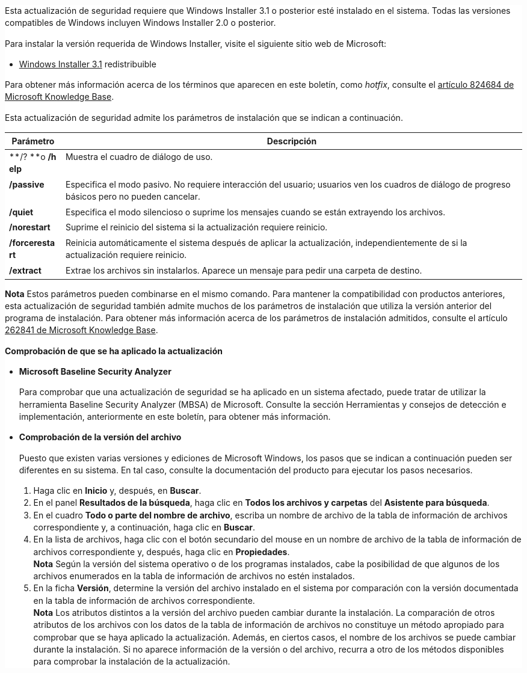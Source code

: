 Esta actualización de seguridad requiere que Windows Installer 3.1 o posterior esté instalado en el sistema. Todas las versiones compatibles de Windows incluyen Windows Installer 2.0 o posterior.
  
Para instalar la versión requerida de Windows Installer, visite el siguiente sitio web de Microsoft:
  
-   [Windows Installer 3.1](http://www.microsoft.com/downloads/details.aspx?familyid=889482fc-5f56-4a38-b838-de776fd4138c&displaylang=en) redistribuible
  
Para obtener más información acerca de los términos que aparecen en este boletín, como *hotfix*, consulte el [artículo 824684 de Microsoft Knowledge Base](http://support.microsoft.com/kb/824684).
  
Esta actualización de seguridad admite los parámetros de instalación que se indican a continuación.
  
| Parámetro          | Descripción                                                                                                                                      |  
|--------------------|--------------------------------------------------------------------------------------------------------------------------------------------------|  
| **/? **o **/help** | Muestra el cuadro de diálogo de uso.                                                                                                             |  
| **/passive**       | Especifica el modo pasivo. No requiere interacción del usuario; usuarios ven los cuadros de diálogo de progreso básicos pero no pueden cancelar. |  
| **/quiet**         | Especifica el modo silencioso o suprime los mensajes cuando se están extrayendo los archivos.                                                    |  
| **/norestart**     | Suprime el reinicio del sistema si la actualización requiere reinicio.                                                                           |  
| **/forcerestart**  | Reinicia automáticamente el sistema después de aplicar la actualización, independientemente de si la actualización requiere reinicio.            |  
| **/extract**       | Extrae los archivos sin instalarlos. Aparece un mensaje para pedir una carpeta de destino.                                                       |
  
**Nota** Estos parámetros pueden combinarse en el mismo comando. Para mantener la compatibilidad con productos anteriores, esta actualización de seguridad también admite muchos de los parámetros de instalación que utiliza la versión anterior del programa de instalación. Para obtener más información acerca de los parámetros de instalación admitidos, consulte el artículo [262841 de Microsoft Knowledge Base](http://support.microsoft.com/kb/262841).
  
**Comprobación de que se ha aplicado la actualización**
  
-   **Microsoft Baseline Security Analyzer**
  
    Para comprobar que una actualización de seguridad se ha aplicado en un sistema afectado, puede tratar de utilizar la herramienta Baseline Security Analyzer (MBSA) de Microsoft. Consulte la sección Herramientas y consejos de detección e implementación, anteriormente en este boletín, para obtener más información.
  
-   **Comprobación de la versión del archivo**
  
    Puesto que existen varias versiones y ediciones de Microsoft Windows, los pasos que se indican a continuación pueden ser diferentes en su sistema. En tal caso, consulte la documentación del producto para ejecutar los pasos necesarios.
  
    1.  Haga clic en **Inicio** y, después, en **Buscar**.  
    2.  En el panel **Resultados de la búsqueda**, haga clic en **Todos los archivos y carpetas** del **Asistente para búsqueda**.  
    3.  En el cuadro **Todo o parte del nombre de archivo**, escriba un nombre de archivo de la tabla de información de archivos correspondiente y, a continuación, haga clic en **Buscar**.  
    4.  En la lista de archivos, haga clic con el botón secundario del mouse en un nombre de archivo de la tabla de información de archivos correspondiente y, después, haga clic en **Propiedades**.  
        **Nota** Según la versión del sistema operativo o de los programas instalados, cabe la posibilidad de que algunos de los archivos enumerados en la tabla de información de archivos no estén instalados.  
    5.  En la ficha **Versión**, determine la versión del archivo instalado en el sistema por comparación con la versión documentada en la tabla de información de archivos correspondiente.  
        **Nota** Los atributos distintos a la versión del archivo pueden cambiar durante la instalación. La comparación de otros atributos de los archivos con los datos de la tabla de información de archivos no constituye un método apropiado para comprobar que se haya aplicado la actualización. Además, en ciertos casos, el nombre de los archivos se puede cambiar durante la instalación. Si no aparece información de la versión o del archivo, recurra a otro de los métodos disponibles para comprobar la instalación de la actualización.
  